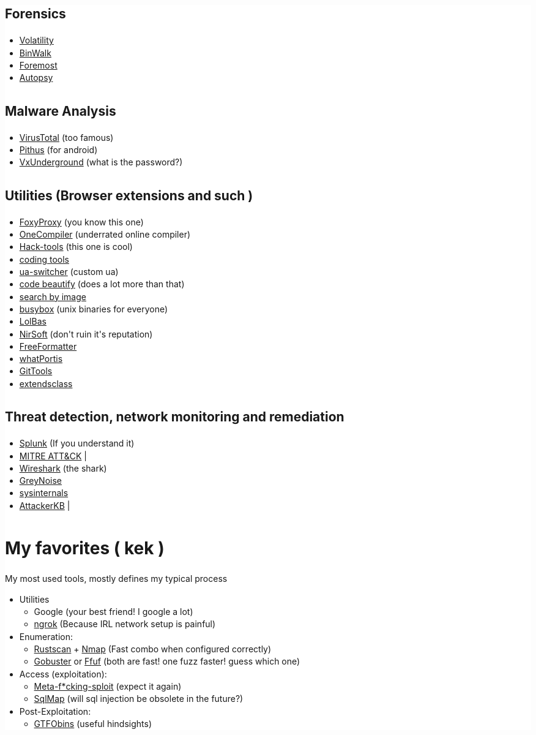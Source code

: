 ## Forensics

- [Volatility](https://www.volatilityfoundation.org/)
- [BinWalk](https://github.com/ReFirmLabs/binwalk)
- [Foremost](https://www.kali.org/tools/foremost/)
- [Autopsy](https://www.sleuthkit.org/autopsy/)

## Malware Analysis

- [VirusTotal](https://www.virustotal.com/gui/) (too famous)
- [Pithus](https://beta.pithus.org/) (for android)
- [VxUnderground](https://vx-underground.org/) (what is the password?)

## Utilities (Browser extensions and such )

- [FoxyProxy](https://addons.mozilla.org/fr/firefox/addon/foxyproxy-standard/) (you know this one)
- [OneCompiler](https://onecompiler.com/) (underrated online compiler)
- [Hack-tools](https://addons.mozilla.org/fr/firefox/addon/hacktools/) (this one is cool)
- [coding tools](https://coding.tools/)
- [ua-switcher](https://addons.mozilla.org/fr/firefox/addon/user-agent-string-switcher/) (custom ua)
- [code beautify](https://codebeautify.org/) (does a lot more than that)
- [search by image](https://addons.mozilla.org/fr/firefox/addon/search_by_image/)
- [busybox](https://busybox.net/) (unix binaries for everyone)
- [LolBas](https://lolbas-project.github.io/#)
- [NirSoft](http://www.nirsoft.net/) (don't ruin it's reputation)
- [FreeFormatter](https://www.freeformatter.com/)
- [whatPortis](https://github.com/ncrocfer/whatportis)
- [GitTools](https://github.com/internetwache/GitTools)
- [extendsclass](https://extendsclass.com/)

## Threat detection, network monitoring and remediation

- [Splunk](https://www.splunk.com/) (If you understand it)
- [MITRE ATT&CK](https://attack.mitre.org/)                   |
- [Wireshark](https://www.wireshark.org/download.html) (the shark)
- [GreyNoise](https://viz.greynoise.io/)
- [sysinternals](https://docs.microsoft.com/en-us/sysinternals/downloads/sysinternals-suite)
- [AttackerKB](https://attackerkb.com/contributors/nair0lf32) |

# My favorites ( kek )

My most used tools, mostly defines my typical process

- Utilities
  - Google (your best friend! I google a lot)
  - [ngrok](https://ngrok.com/) (Because IRL network setup is painful)
- Enumeration:
  - [Rustscan](https://github.com/RustScan/RustScan) + [Nmap](https://nmap.org/) (Fast combo when configured correctly)
  - [Gobuster](https://github.com/OJ/gobuster) or [Ffuf](https://github.com/ffuf/ffuf) (both are fast! one fuzz faster! guess which one)
- Access (exploitation):
  - [Meta-f*cking-sploit](<https://www.metasploit.com/>) (expect it again)
  - [SqlMap](https://sqlmap.org/) (will sql injection be obsolete in the future?)
- Post-Exploitation:
  - [GTFObins](https://gtfobins.github.io/) (useful hindsights)
